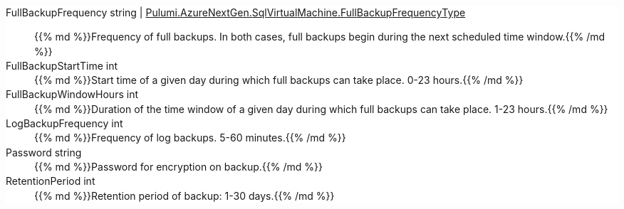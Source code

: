 <a href="#fullbackupfrequency_csharp" style="color: inherit; text-decoration: inherit;">Full<wbr>Backup<wbr>Frequency</a>
</span>
        <span class="property-indicator"></span>
        <span class="property-type">string | <a href="#fullbackupfrequencytype">Pulumi.<wbr>Azure<wbr>Next<wbr>Gen.<wbr>Sql<wbr>Virtual<wbr>Machine.<wbr>Full<wbr>Backup<wbr>Frequency<wbr>Type</a></span>
    </dt>
    <dd>{{% md %}}Frequency of full backups. In both cases, full backups begin during the next scheduled time window.{{% /md %}}</dd>
    <dt class="property-optional"
            title="Optional">
        <span id="fullbackupstarttime_csharp">
<a href="#fullbackupstarttime_csharp" style="color: inherit; text-decoration: inherit;">Full<wbr>Backup<wbr>Start<wbr>Time</a>
</span>
        <span class="property-indicator"></span>
        <span class="property-type">int</span>
    </dt>
    <dd>{{% md %}}Start time of a given day during which full backups can take place. 0-23 hours.{{% /md %}}</dd>
    <dt class="property-optional"
            title="Optional">
        <span id="fullbackupwindowhours_csharp">
<a href="#fullbackupwindowhours_csharp" style="color: inherit; text-decoration: inherit;">Full<wbr>Backup<wbr>Window<wbr>Hours</a>
</span>
        <span class="property-indicator"></span>
        <span class="property-type">int</span>
    </dt>
    <dd>{{% md %}}Duration of the time window of a given day during which full backups can take place. 1-23 hours.{{% /md %}}</dd>
    <dt class="property-optional"
            title="Optional">
        <span id="logbackupfrequency_csharp">
<a href="#logbackupfrequency_csharp" style="color: inherit; text-decoration: inherit;">Log<wbr>Backup<wbr>Frequency</a>
</span>
        <span class="property-indicator"></span>
        <span class="property-type">int</span>
    </dt>
    <dd>{{% md %}}Frequency of log backups. 5-60 minutes.{{% /md %}}</dd>
    <dt class="property-optional"
            title="Optional">
        <span id="password_csharp">
<a href="#password_csharp" style="color: inherit; text-decoration: inherit;">Password</a>
</span>
        <span class="property-indicator"></span>
        <span class="property-type">string</span>
    </dt>
    <dd>{{% md %}}Password for encryption on backup.{{% /md %}}</dd>
    <dt class="property-optional"
            title="Optional">
        <span id="retentionperiod_csharp">
<a href="#retentionperiod_csharp" style="color: inherit; text-decoration: inherit;">Retention<wbr>Period</a>
</span>
        <span class="property-indicator"></span>
        <span class="property-type">int</span>
    </dt>
    <dd>{{% md %}}Retention period of backup: 1-30 days.{{% /md %}}</dd>
    <dt class="property-optional"
            title="Optional">
        <span id="storageaccesskey_csharp">